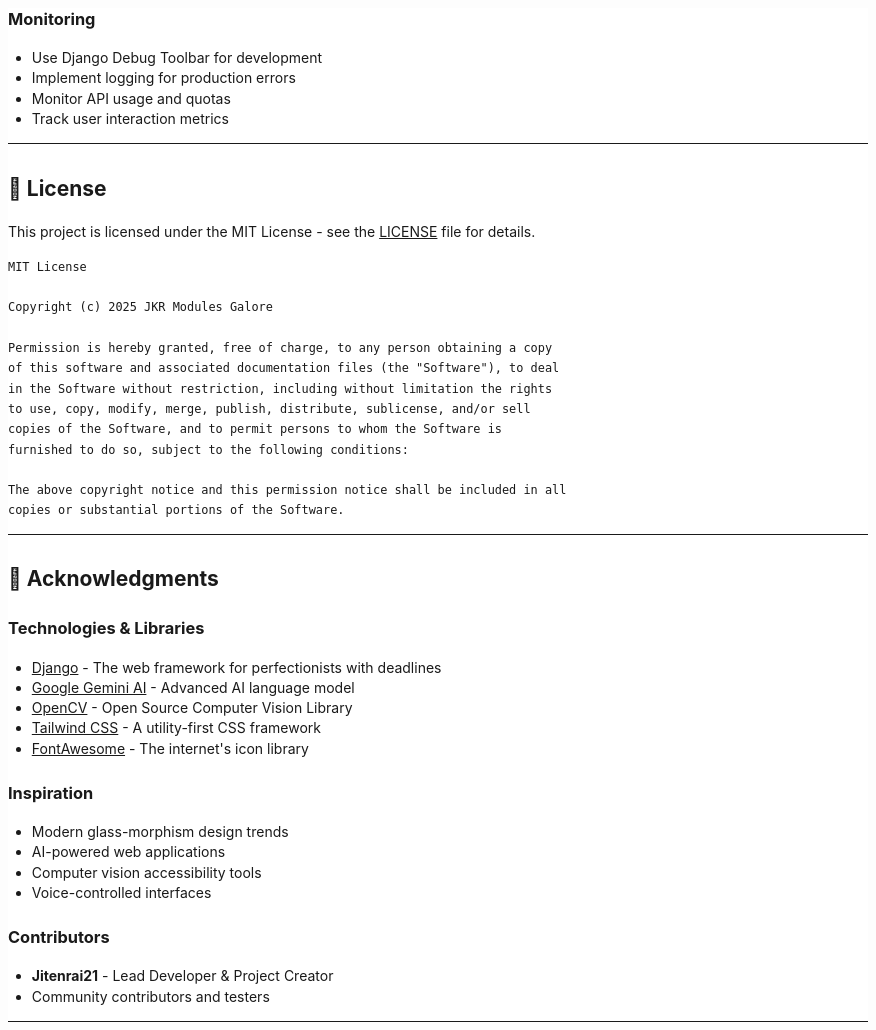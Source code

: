 ### Monitoring
- Use Django Debug Toolbar for development
- Implement logging for production errors
- Monitor API usage and quotas
- Track user interaction metrics

---

## 📜 License

This project is licensed under the MIT License - see the [LICENSE](LICENSE) file for details.

```
MIT License

Copyright (c) 2025 JKR Modules Galore

Permission is hereby granted, free of charge, to any person obtaining a copy
of this software and associated documentation files (the "Software"), to deal
in the Software without restriction, including without limitation the rights
to use, copy, modify, merge, publish, distribute, sublicense, and/or sell
copies of the Software, and to permit persons to whom the Software is
furnished to do so, subject to the following conditions:

The above copyright notice and this permission notice shall be included in all
copies or substantial portions of the Software.
```

---

## 🙏 Acknowledgments

### Technologies & Libraries
- [Django](https://djangoproject.com/) - The web framework for perfectionists with deadlines
- [Google Gemini AI](https://ai.google.dev/) - Advanced AI language model
- [OpenCV](https://opencv.org/) - Open Source Computer Vision Library
- [Tailwind CSS](https://tailwindcss.com/) - A utility-first CSS framework
- [FontAwesome](https://fontawesome.com/) - The internet's icon library

### Inspiration
- Modern glass-morphism design trends
- AI-powered web applications
- Computer vision accessibility tools
- Voice-controlled interfaces

### Contributors
- **Jitenrai21** - Lead Developer & Project Creator
- Community contributors and testers

---
